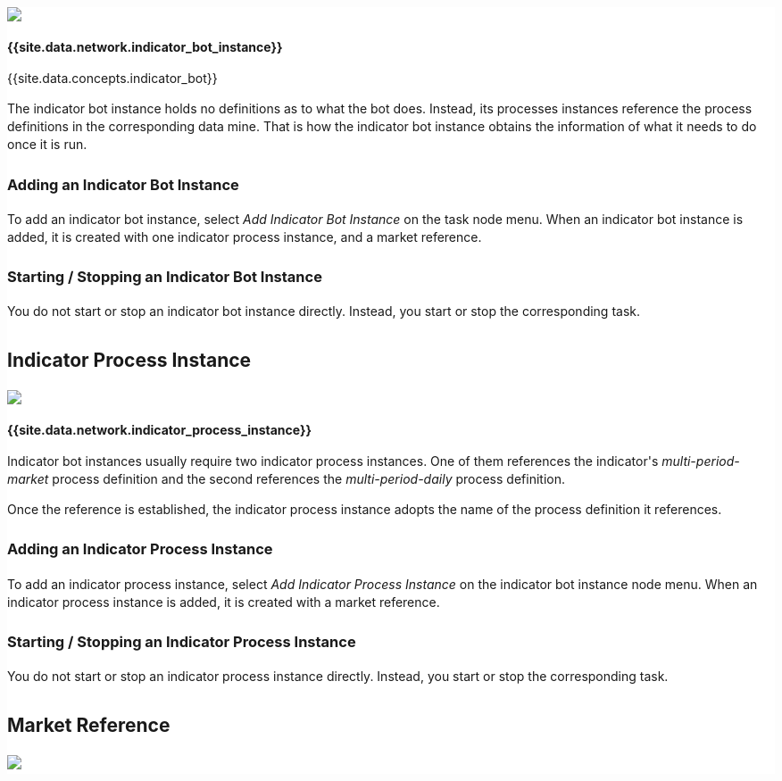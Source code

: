 <img src='images/icons/150-indicator-bot-instance.png' />

**{{site.data.network.indicator_bot_instance}}**

{{site.data.concepts.indicator_bot}}

The indicator bot instance holds no definitions as to what the bot does. Instead, its processes instances reference the process definitions in the corresponding data mine. That is how the indicator bot instance obtains the information of what it needs to do once it is run.

### Adding an Indicator Bot Instance

To add an indicator bot instance, select *Add Indicator Bot Instance* on the task node menu. When an indicator bot instance is added, it is created with one indicator process instance, and a market reference.

### Starting / Stopping an Indicator Bot Instance

You do not start or stop an indicator bot instance directly. Instead, you start or stop the corresponding task.





## Indicator Process Instance

<img src='images/icons/150-indicator-process-instance.png' />

**{{site.data.network.indicator_process_instance}}**

Indicator bot instances usually require two indicator process instances. One of them references the indicator's *multi-period-market* process definition and the second references the *multi-period-daily* process definition.

Once the reference is established, the indicator process instance adopts the name of the process definition it references.

### Adding an Indicator Process Instance

To add an indicator process instance, select *Add Indicator Process Instance* on the indicator bot instance node menu. When an indicator process instance is added, it is created with a market reference.

### Starting / Stopping an Indicator Process Instance

You do not start or stop an indicator process instance directly. Instead, you start or stop the corresponding task.





## Market Reference

<img src='images/icons/150-market-reference.png' />
